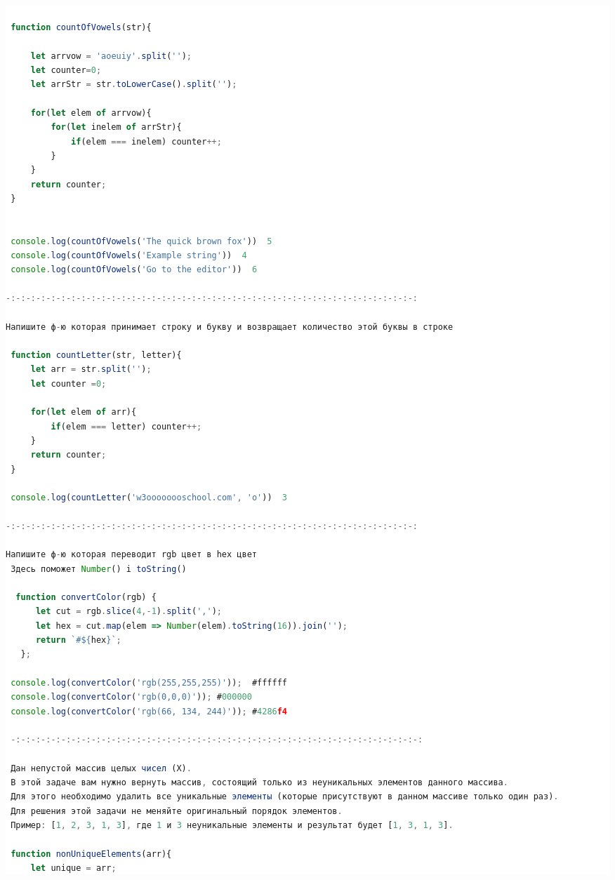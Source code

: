 ```js

 function countOfVowels(str){ 

     let arrvow = 'aoeuiy'.split('');  
     let counter=0; 
     let arrStr = str.toLowerCase().split(''); 

     for(let elem of arrvow){ 
         for(let inelem of arrStr){
             if(elem === inelem) counter++; 
         }  
     }
     return counter;
 }
 

 console.log(countOfVowels('The quick brown fox'))  5
 console.log(countOfVowels('Example string'))  4 
 console.log(countOfVowels('Go to the editor'))  6 

-:-:-:-:-:-:-:-:-:-:-:-:-:-:-:-:-:-:-:-:-:-:-:-:-:-:-:-:-:-:-:-:-:-:-:-:-:-:-:-:-:  

Напишите ф-ю которая принимает строку и букву и возвращает количество этой буквы в строке

 function countLetter(str, letter){
     let arr = str.split('');
     let counter =0; 

     for(let elem of arr){
         if(elem === letter) counter++;
     }
     return counter;
 }
 
 console.log(countLetter('w3oooooooschool.com', 'o'))  3

-:-:-:-:-:-:-:-:-:-:-:-:-:-:-:-:-:-:-:-:-:-:-:-:-:-:-:-:-:-:-:-:-:-:-:-:-:-:-:-:-:  

Напишите ф-ю которая переводит rgb цвет в hex цвет
 Здесь поможет Number() i toString() 
 
  function convertColor(rgb) { 
      let cut = rgb.slice(4,-1).split(',');  
      let hex = cut.map(elem => Number(elem).toString(16)).join('');
      return `#${hex}`; 
   };

 console.log(convertColor('rgb(255,255,255)'));  #ffffff
 console.log(convertColor('rgb(0,0,0)')); #000000
 console.log(convertColor('rgb(66, 134, 244)')); #4286f4

 -:-:-:-:-:-:-:-:-:-:-:-:-:-:-:-:-:-:-:-:-:-:-:-:-:-:-:-:-:-:-:-:-:-:-:-:-:-:-:-:-:  

 Дан непустой массив целых чисел (X). 
 В этой задаче вам нужно вернуть массив, состоящий только из неуникальных элементов данного массива. 
 Для этого необходимо удалить все уникальные элементы (которые присутствуют в данном массиве только один раз).
 Для решения этой задачи не меняйте оригинальный порядок элементов. 
 Пример: [1, 2, 3, 1, 3], где 1 и 3 неуникальные элементы и результат будет [1, 3, 1, 3].

 function nonUniqueElements(arr){
     let unique = arr;
```